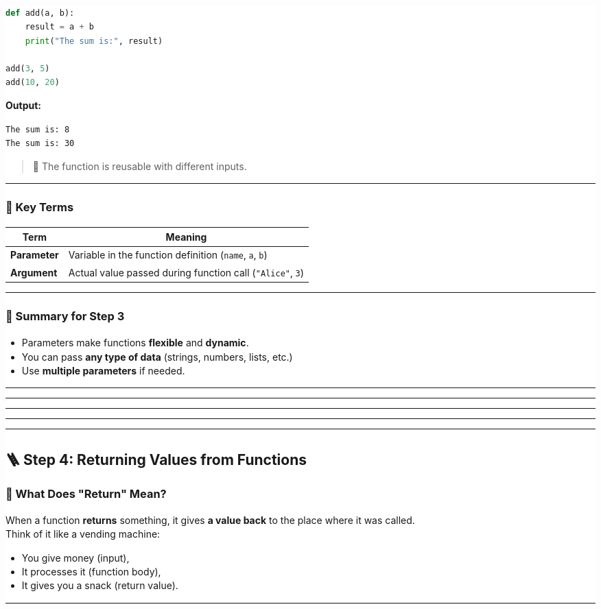 ```python
def add(a, b):
    result = a + b
    print("The sum is:", result)

add(3, 5)
add(10, 20)
```

**Output:**

```
The sum is: 8
The sum is: 30
```

> 🎯 The function is reusable with different inputs.

---

### 📌 Key Terms

| Term          | Meaning                                                   |
| ------------- | --------------------------------------------------------- |
| **Parameter** | Variable in the function definition (`name`, `a`, `b`)    |
| **Argument**  | Actual value passed during function call (`"Alice"`, `3`) |

---

### 📝 Summary for Step 3

- Parameters make functions **flexible** and **dynamic**.
- You can pass **any type of data** (strings, numbers, lists, etc.)
- Use **multiple parameters** if needed.

---

---

---

---

---

## 🪜 Step 4: Returning Values from Functions

### 🧠 What Does "Return" Mean?

When a function **returns** something, it gives **a value back** to the place where it was called.  
Think of it like a vending machine:

- You give money (input),
- It processes it (function body),
- It gives you a snack (return value).

---